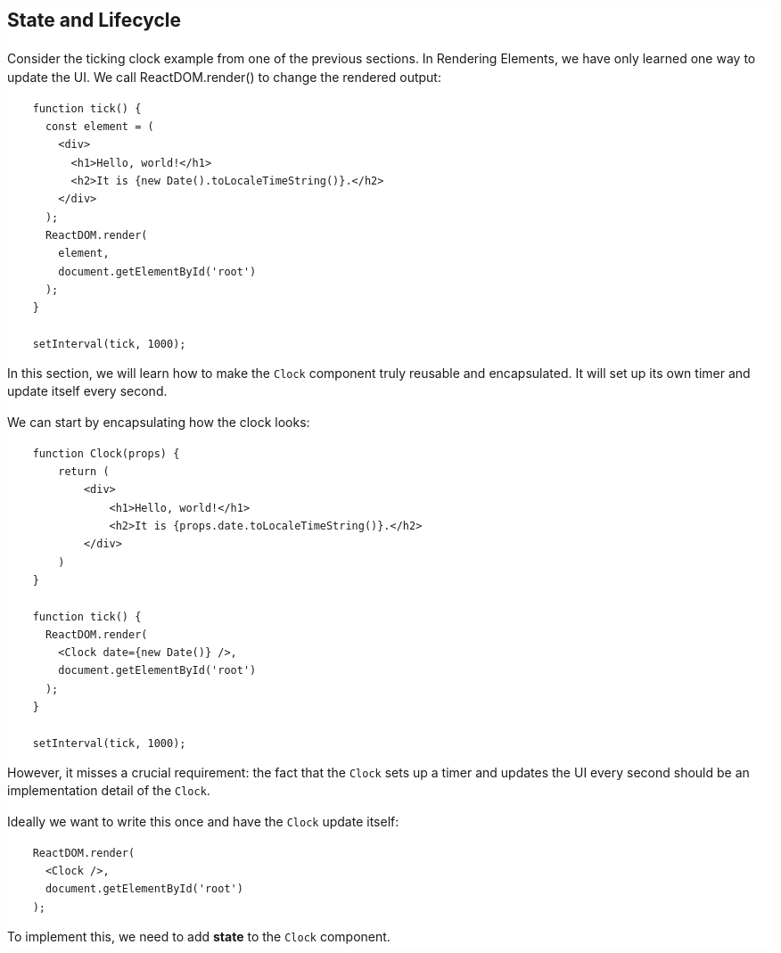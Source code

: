 ## State and Lifecycle

Consider the ticking clock example from one of the previous sections. In Rendering Elements, we have only learned one way to update the UI. We call ReactDOM.render() to change the rendered output:
```
    function tick() {
      const element = (
        <div>
          <h1>Hello, world!</h1>
          <h2>It is {new Date().toLocaleTimeString()}.</h2>
        </div>
      );
      ReactDOM.render(
        element,
        document.getElementById('root')
      );
    }

    setInterval(tick, 1000);
```

In this section, we will learn how to make the `Clock` component truly reusable and encapsulated. It will set up its own timer and update itself every second.

We can start by encapsulating how the clock looks:
```
    function Clock(props) {
        return (
            <div>
                <h1>Hello, world!</h1>
                <h2>It is {props.date.toLocaleTimeString()}.</h2>
            </div>
        )
    }

    function tick() {
      ReactDOM.render(
        <Clock date={new Date()} />,
        document.getElementById('root')
      );
    }

    setInterval(tick, 1000);
```
However, it misses a crucial requirement: the fact that the `Clock` sets up a timer and updates the UI every second should be an implementation detail of the `Clock`.

Ideally we want to write this once and have the `Clock` update itself:
```
    ReactDOM.render(
      <Clock />,
      document.getElementById('root')
    );
```
To implement this, we need to add **state** to the `Clock` component.
